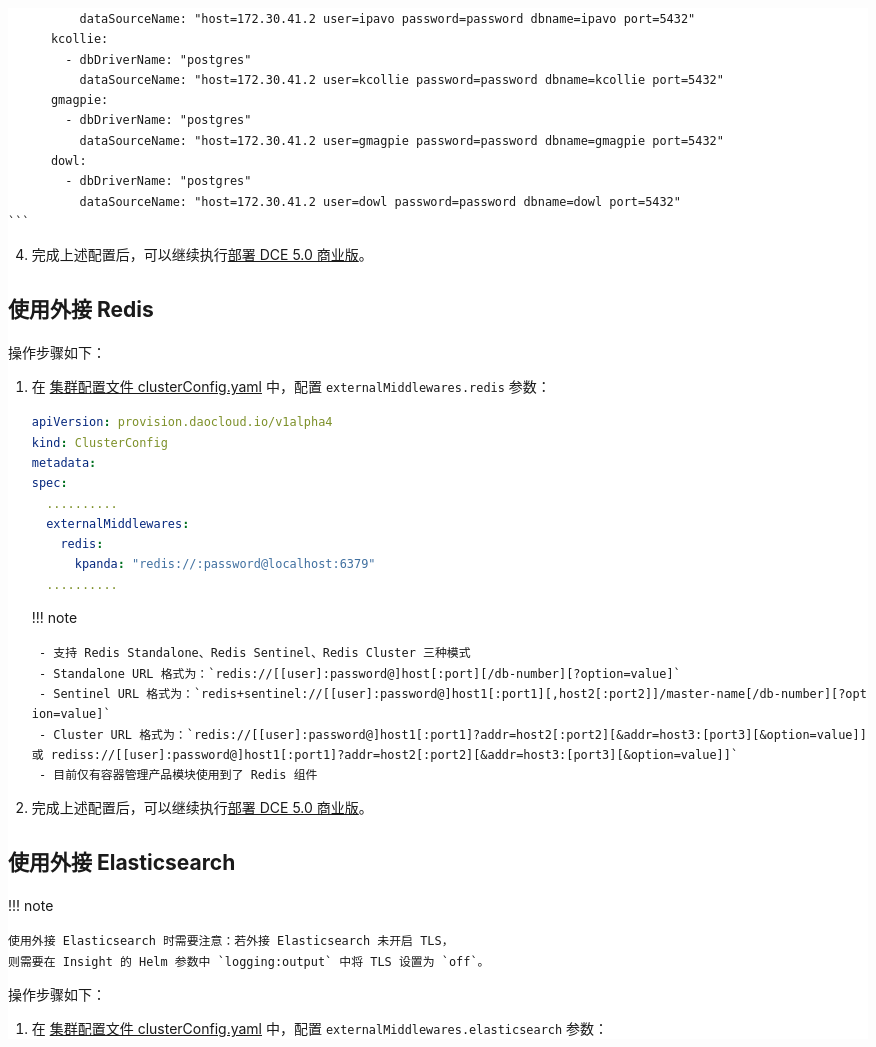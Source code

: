               dataSourceName: "host=172.30.41.2 user=ipavo password=password dbname=ipavo port=5432"
          kcollie:
            - dbDriverName: "postgres"
              dataSourceName: "host=172.30.41.2 user=kcollie password=password dbname=kcollie port=5432"
          gmagpie:
            - dbDriverName: "postgres"
              dataSourceName: "host=172.30.41.2 user=gmagpie password=password dbname=gmagpie port=5432"
          dowl:
            - dbDriverName: "postgres"
              dataSourceName: "host=172.30.41.2 user=dowl password=password dbname=dowl port=5432"
    ```

4. 完成上述配置后，可以继续执行[部署 DCE 5.0 商业版](../start-install.md)。

## 使用外接 Redis

操作步骤如下：

1. 在 [集群配置文件 clusterConfig.yaml](../cluster-config.md) 中，配置 `externalMiddlewares.redis` 参数：

    ```yaml
    apiVersion: provision.daocloud.io/v1alpha4
    kind: ClusterConfig
    metadata:
    spec:
      ..........
      externalMiddlewares:
        redis:
          kpanda: "redis://:password@localhost:6379"
      ..........
    ```

    !!! note

        - 支持 Redis Standalone、Redis Sentinel、Redis Cluster 三种模式
        - Standalone URL 格式为：`redis://[[user]:password@]host[:port][/db-number][?option=value]`
        - Sentinel URL 格式为：`redis+sentinel://[[user]:password@]host1[:port1][,host2[:port2]]/master-name[/db-number][?option=value]`
        - Cluster URL 格式为：`redis://[[user]:password@]host1[:port1]?addr=host2[:port2][&addr=host3:[port3][&option=value]] 或 rediss://[[user]:password@]host1[:port1]?addr=host2[:port2][&addr=host3:[port3][&option=value]]`
        - 目前仅有容器管理产品模块使用到了 Redis 组件

2. 完成上述配置后，可以继续执行[部署 DCE 5.0 商业版](../start-install.md)。

## 使用外接 Elasticsearch

!!! note

    使用外接 Elasticsearch 时需要注意：若外接 Elasticsearch 未开启 TLS，
    则需要在 Insight 的 Helm 参数中 `logging:output` 中将 TLS 设置为 `off`。

操作步骤如下：

1. 在 [集群配置文件 clusterConfig.yaml](../cluster-config.md) 中，配置 `externalMiddlewares.elasticsearch` 参数：
